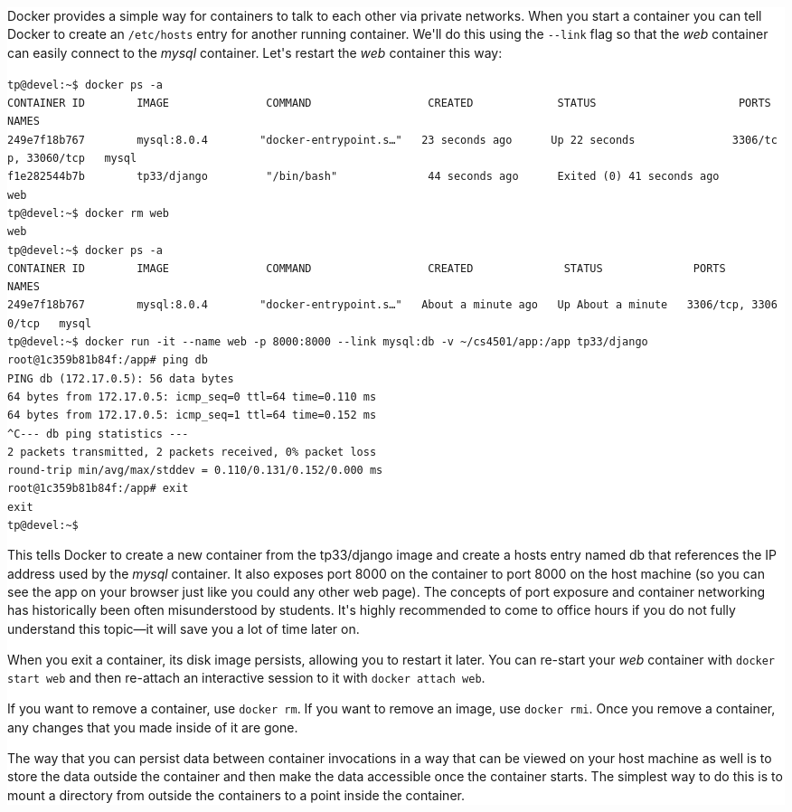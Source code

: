 Docker provides a simple way for containers to talk to each other via
private networks. When you start a container you can tell Docker to
create an `/etc/hosts` entry for another running container. We'll do
this using the `--link` flag so that the *web* container can easily connect to the *mysql*
container. Let's restart the *web* container this way:

    tp@devel:~$ docker ps -a
    CONTAINER ID        IMAGE               COMMAND                  CREATED             STATUS                      PORTS                 NAMES
    249e7f18b767        mysql:8.0.4        "docker-entrypoint.s…"   23 seconds ago      Up 22 seconds               3306/tcp, 33060/tcp   mysql
    f1e282544b7b        tp33/django         "/bin/bash"              44 seconds ago      Exited (0) 41 seconds ago                         web
    tp@devel:~$ docker rm web
    web
    tp@devel:~$ docker ps -a
    CONTAINER ID        IMAGE               COMMAND                  CREATED              STATUS              PORTS                 NAMES
    249e7f18b767        mysql:8.0.4        "docker-entrypoint.s…"   About a minute ago   Up About a minute   3306/tcp, 33060/tcp   mysql
    tp@devel:~$ docker run -it --name web -p 8000:8000 --link mysql:db -v ~/cs4501/app:/app tp33/django
    root@1c359b81b84f:/app# ping db
    PING db (172.17.0.5): 56 data bytes
    64 bytes from 172.17.0.5: icmp_seq=0 ttl=64 time=0.110 ms
    64 bytes from 172.17.0.5: icmp_seq=1 ttl=64 time=0.152 ms
    ^C--- db ping statistics ---
    2 packets transmitted, 2 packets received, 0% packet loss
    round-trip min/avg/max/stddev = 0.110/0.131/0.152/0.000 ms
    root@1c359b81b84f:/app# exit
    exit
    tp@devel:~$

This tells Docker to create a new container from the tp33/django
image and create a hosts entry named db that references the IP address
used by the *mysql* container. It also exposes port 8000 on the container
to port 8000 on the host machine (so you can see the app on your browser
just like you could any other web page). The concepts of port exposure and container
networking has historically been often misunderstood by students. It's highly recommended
to come to office hours if you do not fully understand this topic—it will save you a lot of time later on.

When you exit a container, its disk image persists, allowing you to
restart it later. You can re-start your *web* container with `docker
start web` and then re-attach an interactive session to it with
`docker attach web`.

If you want to remove a container, use `docker rm`. If you want to
remove an image, use `docker rmi`. Once you remove a container, any
changes that you made inside of it are gone.

The way that you can persist data between container invocations in a way
that can be viewed on your host machine as well is to
store the data outside the container and then make the data accessible
once the container starts. The simplest way to do this is to mount a
directory from outside the containers to a point inside the container.
